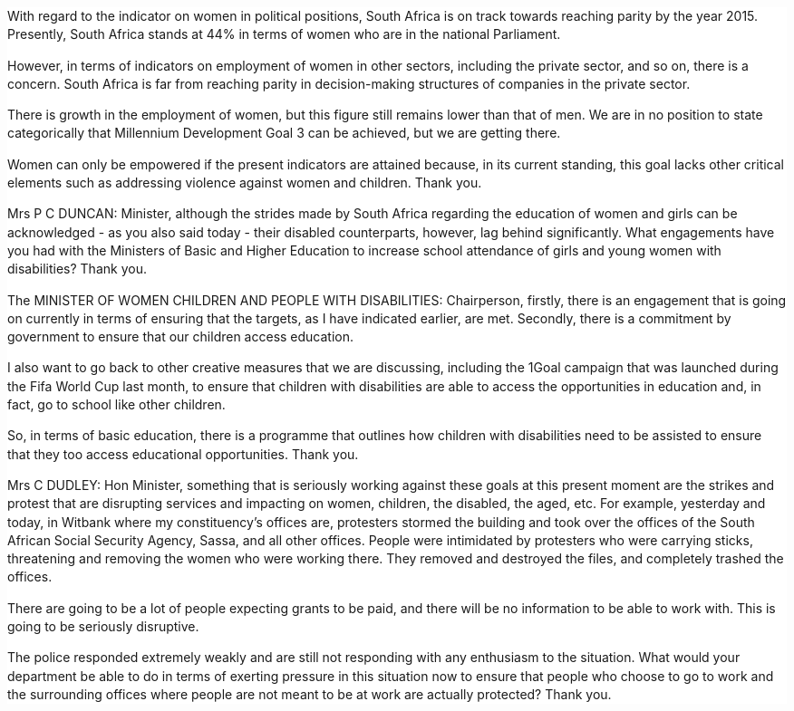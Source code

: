 With regard to the indicator on women in political positions, South Africa
is on track towards reaching parity by the year 2015. Presently, South
Africa stands at 44% in terms of women who are in the national Parliament.

However, in terms of indicators on employment of women in other sectors,
including the private sector, and so on, there is a concern. South Africa
is far from reaching parity in decision-making structures of companies in
the private sector.

There is growth in the employment of women, but this figure still remains
lower than that of men. We are in no position to state categorically that
Millennium Development Goal 3 can be achieved, but we are getting there.

Women can only be empowered if the present indicators are attained because,
in its current standing, this goal lacks other critical elements such as
addressing violence against women and children. Thank you.

Mrs P C DUNCAN: Minister, although the strides made by South Africa
regarding the education of women and girls can be acknowledged - as you
also said today - their disabled counterparts, however, lag behind
significantly. What engagements have you had with the Ministers of Basic
and Higher Education to increase school attendance of girls and young women
with disabilities? Thank you.

The MINISTER OF WOMEN CHILDREN AND PEOPLE WITH DISABILITIES: Chairperson,
firstly, there is an engagement that is going on currently in terms of
ensuring that the targets, as I have indicated earlier, are met. Secondly,
there is a commitment by government to ensure that our children access
education.

I also want to go back to other creative measures that we are discussing,
including the 1Goal campaign that was launched during the Fifa World Cup
last month, to ensure that children with disabilities are able to access
the opportunities in education and, in fact, go to school like other
children.

So, in terms of basic education, there is a programme that outlines how
children with disabilities need to be assisted to ensure that they too
access educational opportunities. Thank you.

Mrs C DUDLEY: Hon Minister, something that is seriously working against
these goals at this present moment are the strikes and protest that are
disrupting services and impacting on women, children, the disabled, the
aged, etc. For example, yesterday and today, in Witbank where my
constituency’s offices are, protesters stormed the building and took over
the offices of the South African Social Security Agency, Sassa, and all
other offices. People were intimidated by protesters who were carrying
sticks, threatening and removing the women who were working there. They
removed and destroyed the files, and completely trashed the offices.

There are going to be a lot of people expecting grants to be paid, and
there will be no information to be able to work with. This is going to be
seriously disruptive.

The police responded extremely weakly and are still not responding with any
enthusiasm to the situation. What would your department be able to do in
terms of exerting pressure in this situation now to ensure that people who
choose to go to work and the surrounding offices where people are not meant
to be at work are actually protected? Thank you.
